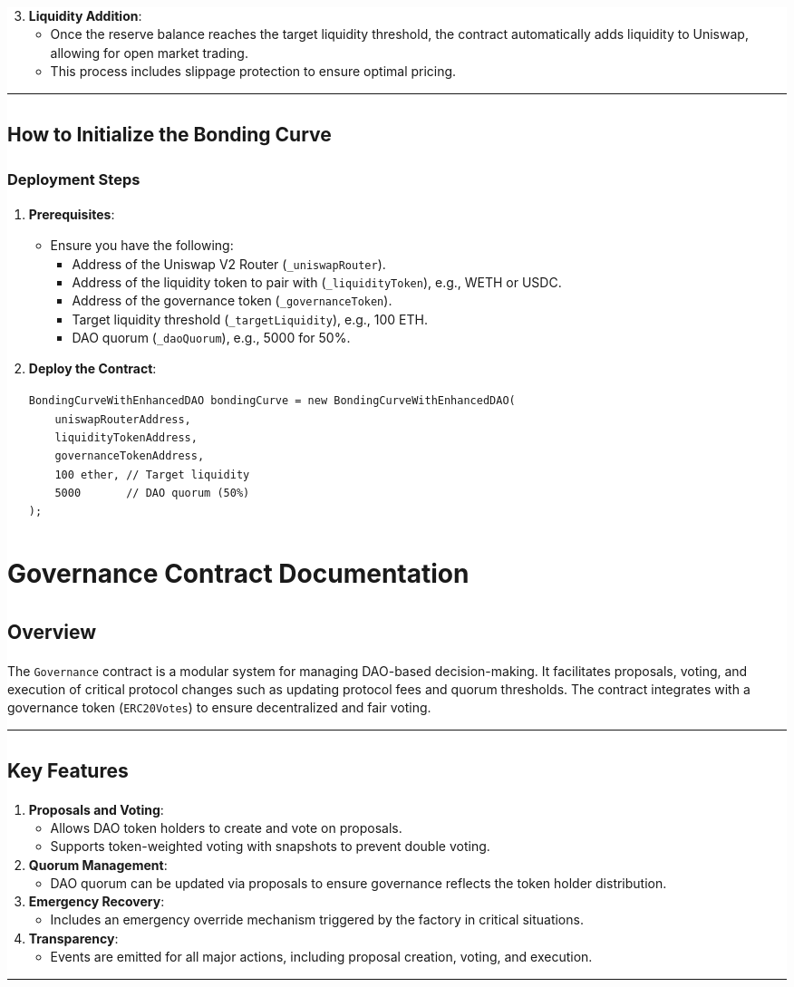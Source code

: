 3. **Liquidity Addition**:
   - Once the reserve balance reaches the target liquidity threshold, the contract automatically adds liquidity to Uniswap, allowing for open market trading.
   - This process includes slippage protection to ensure optimal pricing.

---

## **How to Initialize the Bonding Curve**

### **Deployment Steps**

1. **Prerequisites**:
   - Ensure you have the following:
     - Address of the Uniswap V2 Router (`_uniswapRouter`).
     - Address of the liquidity token to pair with (`_liquidityToken`), e.g., WETH or USDC.
     - Address of the governance token (`_governanceToken`).
     - Target liquidity threshold (`_targetLiquidity`), e.g., 100 ETH.
     - DAO quorum (`_daoQuorum`), e.g., 5000 for 50%.

2. **Deploy the Contract**:
   ```solidity
   BondingCurveWithEnhancedDAO bondingCurve = new BondingCurveWithEnhancedDAO(
       uniswapRouterAddress,
       liquidityTokenAddress,
       governanceTokenAddress,
       100 ether, // Target liquidity
       5000       // DAO quorum (50%)
   );
   ```


# **Governance Contract Documentation**

## **Overview**
The `Governance` contract is a modular system for managing DAO-based decision-making. It facilitates proposals, voting, and execution of critical protocol changes such as updating protocol fees and quorum thresholds. The contract integrates with a governance token (`ERC20Votes`) to ensure decentralized and fair voting.

---

## **Key Features**
1. **Proposals and Voting**:
   - Allows DAO token holders to create and vote on proposals.
   - Supports token-weighted voting with snapshots to prevent double voting.
2. **Quorum Management**:
   - DAO quorum can be updated via proposals to ensure governance reflects the token holder distribution.
3. **Emergency Recovery**:
   - Includes an emergency override mechanism triggered by the factory in critical situations.
4. **Transparency**:
   - Events are emitted for all major actions, including proposal creation, voting, and execution.

---